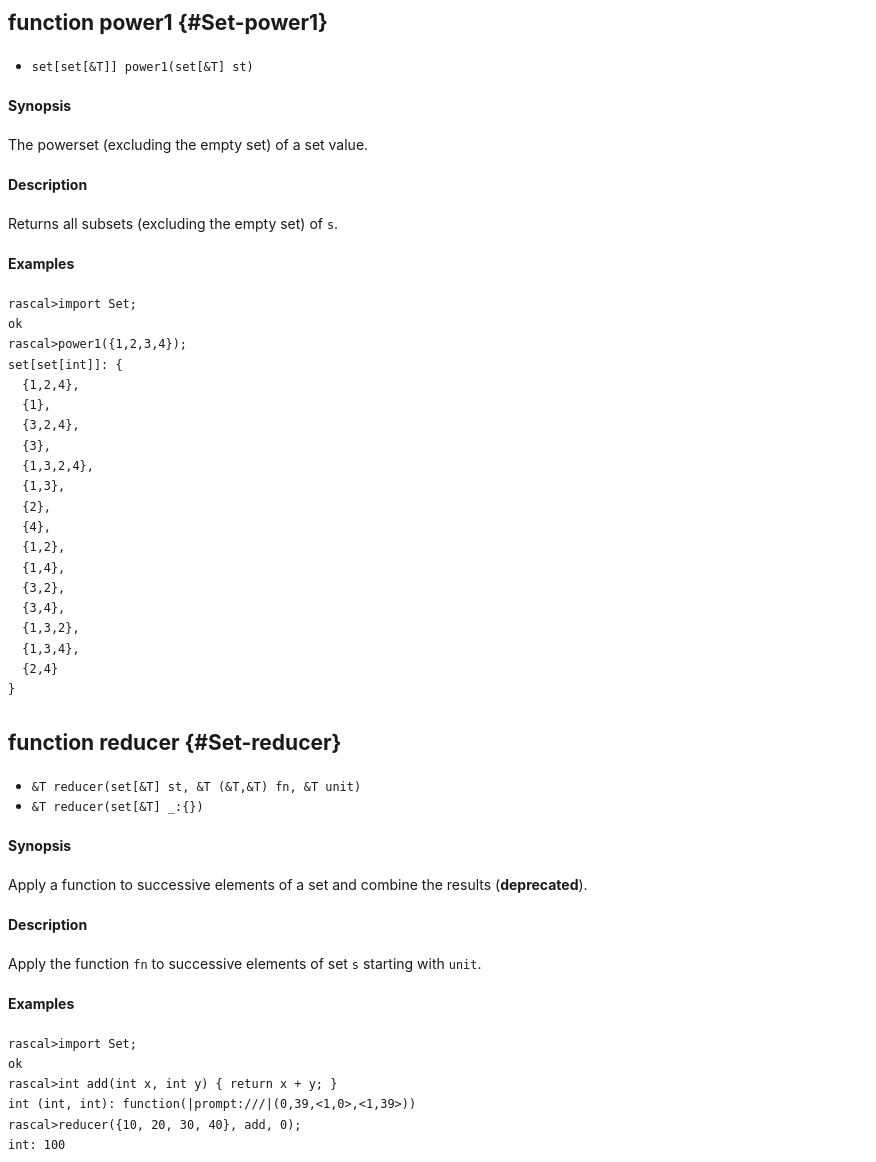 ## function power1 {#Set-power1}

* ``set[set[&T]] power1(set[&T] st)``

#### Synopsis

The powerset (excluding the empty set) of a set value.

#### Description

Returns all subsets (excluding the empty set) of `s`.

#### Examples

```rascal-shell 
rascal>import Set;
ok
rascal>power1({1,2,3,4});
set[set[int]]: {
  {1,2,4},
  {1},
  {3,2,4},
  {3},
  {1,3,2,4},
  {1,3},
  {2},
  {4},
  {1,2},
  {1,4},
  {3,2},
  {3,4},
  {1,3,2},
  {1,3,4},
  {2,4}
}
```

## function reducer {#Set-reducer}

* ``&T reducer(set[&T] st, &T (&T,&T) fn, &T unit)``
* ``&T reducer(set[&T] _:{})``

#### Synopsis

Apply a function to successive elements of a set and combine the results (__deprecated__).

#### Description

Apply the function `fn` to successive elements of set `s` starting with `unit`.

#### Examples

```rascal-shell 
rascal>import Set;
ok
rascal>int add(int x, int y) { return x + y; }
int (int, int): function(|prompt:///|(0,39,<1,0>,<1,39>))
rascal>reducer({10, 20, 30, 40}, add, 0); 
int: 100
```
